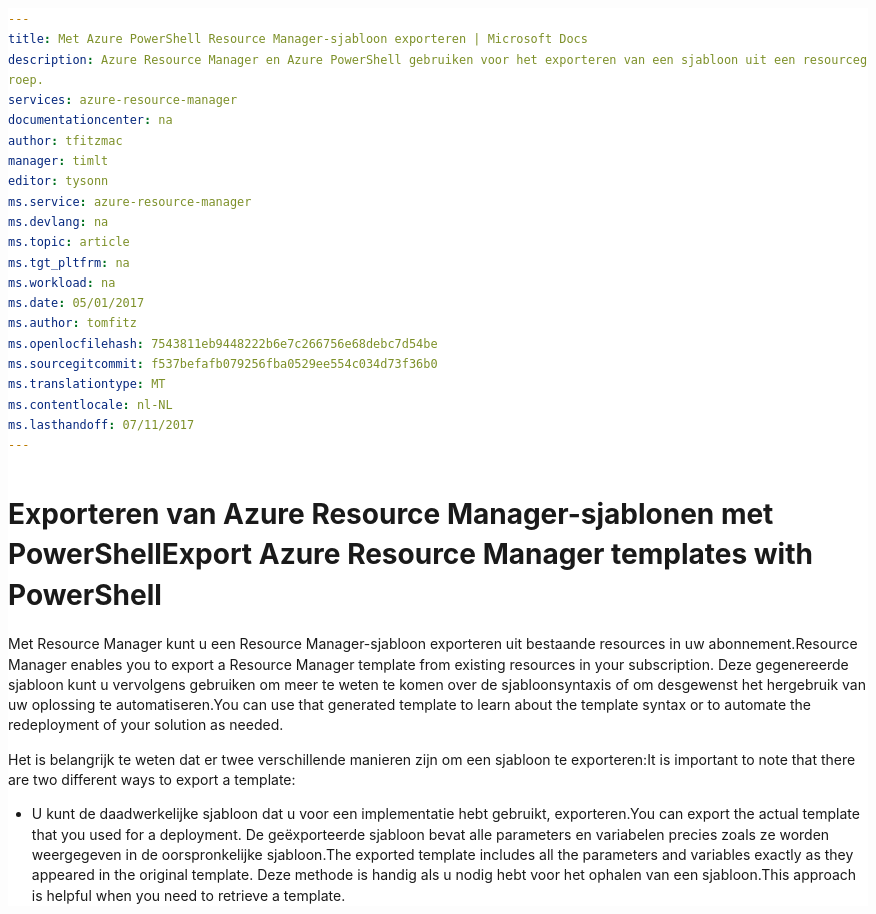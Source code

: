 ```yaml
---
title: Met Azure PowerShell Resource Manager-sjabloon exporteren | Microsoft Docs
description: Azure Resource Manager en Azure PowerShell gebruiken voor het exporteren van een sjabloon uit een resourcegroep.
services: azure-resource-manager
documentationcenter: na
author: tfitzmac
manager: timlt
editor: tysonn
ms.service: azure-resource-manager
ms.devlang: na
ms.topic: article
ms.tgt_pltfrm: na
ms.workload: na
ms.date: 05/01/2017
ms.author: tomfitz
ms.openlocfilehash: 7543811eb9448222b6e7c266756e68debc7d54be
ms.sourcegitcommit: f537befafb079256fba0529ee554c034d73f36b0
ms.translationtype: MT
ms.contentlocale: nl-NL
ms.lasthandoff: 07/11/2017
---
```

# <a name="export-azure-resource-manager-templates-with-powershell"></a><span data-ttu-id="8248d-103">Exporteren van Azure Resource Manager-sjablonen met PowerShell</span><span class="sxs-lookup"><span data-stu-id="8248d-103">Export Azure Resource Manager templates with PowerShell</span></span>

<span data-ttu-id="8248d-104">Met Resource Manager kunt u een Resource Manager-sjabloon exporteren uit bestaande resources in uw abonnement.</span><span class="sxs-lookup"><span data-stu-id="8248d-104">Resource Manager enables you to export a Resource Manager template from existing resources in your subscription.</span></span> <span data-ttu-id="8248d-105">Deze gegenereerde sjabloon kunt u vervolgens gebruiken om meer te weten te komen over de sjabloonsyntaxis of om desgewenst het hergebruik van uw oplossing te automatiseren.</span><span class="sxs-lookup"><span data-stu-id="8248d-105">You can use that generated template to learn about the template syntax or to automate the redeployment of your solution as needed.</span></span>

<span data-ttu-id="8248d-106">Het is belangrijk te weten dat er twee verschillende manieren zijn om een sjabloon te exporteren:</span><span class="sxs-lookup"><span data-stu-id="8248d-106">It is important to note that there are two different ways to export a template:</span></span>

* <span data-ttu-id="8248d-107">U kunt de daadwerkelijke sjabloon dat u voor een implementatie hebt gebruikt, exporteren.</span><span class="sxs-lookup"><span data-stu-id="8248d-107">You can export the actual template that you used for a deployment.</span></span> <span data-ttu-id="8248d-108">De geëxporteerde sjabloon bevat alle parameters en variabelen precies zoals ze worden weergegeven in de oorspronkelijke sjabloon.</span><span class="sxs-lookup"><span data-stu-id="8248d-108">The exported template includes all the parameters and variables exactly as they appeared in the original template.</span></span> <span data-ttu-id="8248d-109">Deze methode is handig als u nodig hebt voor het ophalen van een sjabloon.</span><span class="sxs-lookup"><span data-stu-id="8248d-109">This approach is helpful when you need to retrieve a template.</span></span>